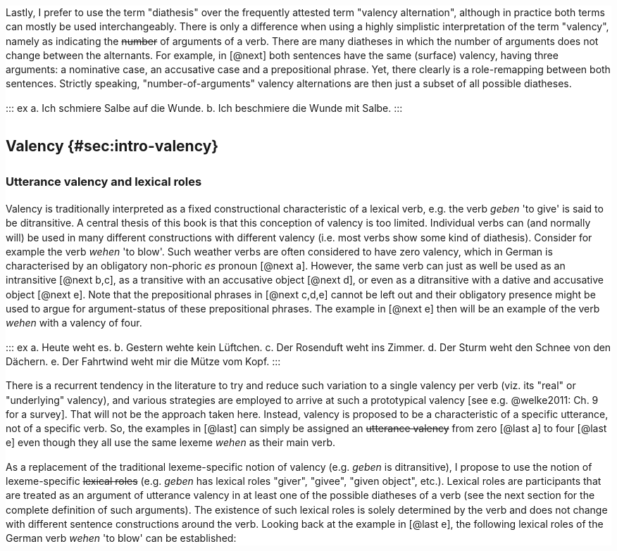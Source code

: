 Lastly, I prefer to use the term "diathesis" over the frequently attested term "valency alternation", although in practice both terms can mostly be used interchangeably. There is only a difference when using a highly simplistic interpretation of the term "valency", namely as indicating the ~~number~~ of arguments of a verb. There are many diatheses in which the number of arguments does not change between the alternants. For example, in [@next] both sentences have the same (surface) valency, having three arguments: a nominative case, an accusative case and a prepositional phrase. Yet, there clearly is a role-remapping between both sentences. Strictly speaking, "number-of-arguments" valency alternations are then just a subset of all possible diatheses.

::: ex
a. Ich schmiere Salbe auf die Wunde.
b. Ich beschmiere die Wunde mit Salbe.
:::

## Valency {#sec:intro-valency}

### Utterance valency and lexical roles

Valency is traditionally interpreted as a fixed constructional characteristic of a lexical verb, e.g. the verb *geben* 'to give' is said to be ditransitive. A central thesis of this book is that this conception of valency is too limited. Individual verbs can (and normally will) be used in many different constructions with different valency (i.e. most verbs show some kind of diathesis). Consider for example the verb *wehen* 'to blow'. Such weather verbs are often considered to have zero valency, which in German is characterised by an obligatory non-phoric *es* pronoun [@next a]. However, the same verb can just as well be used as an intransitive [@next b,c], as a transitive with an accusative object [@next d], or even as a ditransitive with a dative and accusative object [@next e]. Note that the prepositional phrases in [@next c,d,e] cannot be left out and their obligatory presence might be used to argue for argument-status of these prepositional phrases. The example in [@next e] then will be an example of the verb *wehen* with a valency of four.

::: ex
a. Heute weht es.
b. Gestern wehte kein Lüftchen.
c. Der Rosenduft weht ins Zimmer.
d. Der Sturm weht den Schnee von den Dächern.
e. Der Fahrtwind weht mir die Mütze vom Kopf.
:::

There is a recurrent tendency in the literature to try and reduce such variation to a single valency per verb (viz. its "real" or "underlying" valency), and various strategies are employed to arrive at such a prototypical valency [see e.g. @welke2011: Ch. 9 for a survey]. That will not be the approach taken here. Instead, valency is proposed to be a characteristic of a specific utterance, not of a specific verb. So, the examples in [@last] can simply be assigned an ~~utterance valency~~ from zero [@last a] to four [@last e] even though they all use the same lexeme *wehen* as their main verb. 

As a replacement of the traditional lexeme-specific notion of valency (e.g. *geben* is ditransitive), I propose to use the notion of lexeme-specific ~~lexical roles~~ (e.g. *geben* has lexical roles "giver", "givee", "given object", etc.). Lexical roles are participants that are treated as an argument of utterance valency in at least one of the possible diatheses of a verb (see the next section for the complete definition of such arguments). The existence of such lexical roles is solely determined by the verb and does not change with different sentence constructions around the verb. Looking back at the example in [@last e], the following lexical roles of the German verb *wehen* 'to blow' can be established:
